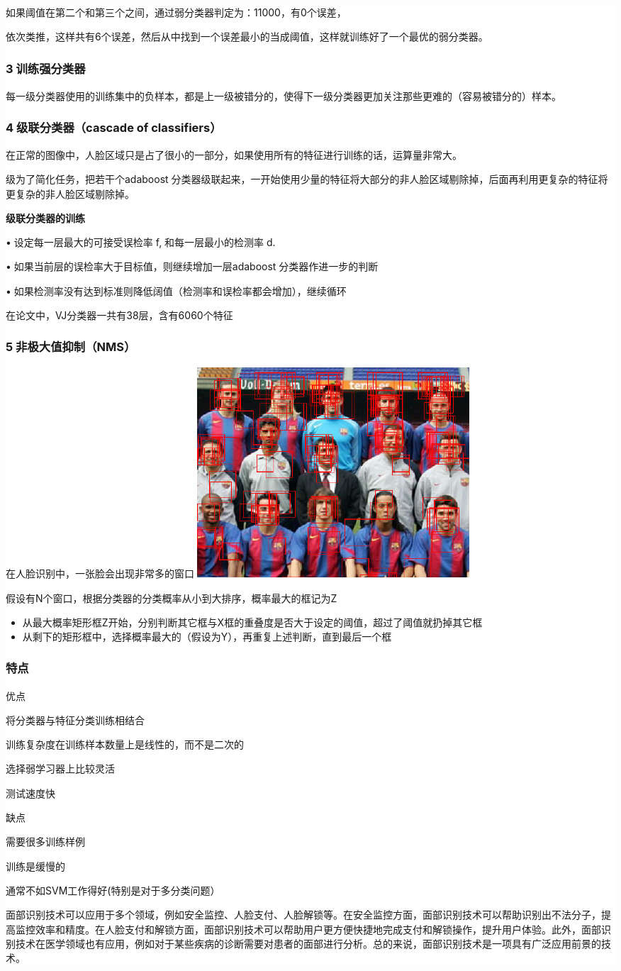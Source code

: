 如果阈值在第二个和第三个之间，通过弱分类器判定为：11000，有0个误差，

依次类推，这样共有6个误差，然后从中找到一个误差最小的当成阈值，这样就训练好了一个最优的弱分类器。

### 3 **训练强分类器**

每一级分类器使用的训练集中的负样本，都是上一级被错分的，使得下一级分类器更加关注那些更难的（容易被错分的）样本。

### 4 **级联分类器（cascade of classifiers）**

在正常的图像中，人脸区域只是占了很小的一部分，如果使用所有的特征进行训练的话，运算量非常大。

级为了简化任务，把若干个adaboost 分类器级联起来，一开始使用少量的特征将大部分的非人脸区域剔除掉，后面再利用更复杂的特征将更复杂的非人脸区域剔除掉。

**级联分类器的训练**

• 设定每一层最大的可接受误检率 f, 和每一层最小的检测率 d.

• 如果当前层的误检率大于目标值，则继续增加一层adaboost 分类器作进一步的判断

• 如果检测率没有达到标准则降低阔值（检测率和误检率都会增加），继续循环

在论文中，VJ分类器一共有38层，含有6060个特征

### 5 **非极大值抑制（NMS）**

在人脸识别中，一张脸会出现非常多的窗口
![Untitled](./pic169.png)

假设有N个窗口，根据分类器的分类概率从小到大排序，概率最大的框记为Z

- 从最大概率矩形框Z开始，分别判断其它框与X框的重叠度是否大于设定的阈值，超过了阈值就扔掉其它框
- 从剩下的矩形框中，选择概率最大的（假设为Y），再重复上述判断，直到最后一个框

### 特点

优点

将分类器与特征分类训练相结合

训练复杂度在训练样本数量上是线性的，而不是二次的

选择弱学习器上比较灵活

测试速度快

缺点

需要很多训练样例

训练是缓慢的

通常不如SVM工作得好(特别是对于多分类问题）

面部识别技术可以应用于多个领域，例如安全监控、人脸支付、人脸解锁等。在安全监控方面，面部识别技术可以帮助识别出不法分子，提高监控效率和精度。在人脸支付和解锁方面，面部识别技术可以帮助用户更方便快捷地完成支付和解锁操作，提升用户体验。此外，面部识别技术在医学领域也有应用，例如对于某些疾病的诊断需要对患者的面部进行分析。总的来说，面部识别技术是一项具有广泛应用前景的技术。